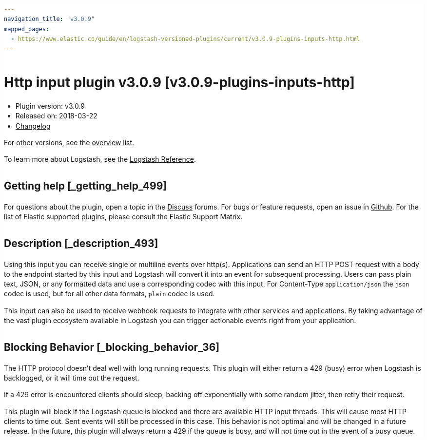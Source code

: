```yaml
---
navigation_title: "v3.0.9"
mapped_pages:
  - https://www.elastic.co/guide/en/logstash-versioned-plugins/current/v3.0.9-plugins-inputs-http.html
---
```


# Http input plugin v3.0.9 [v3.0.9-plugins-inputs-http]


* Plugin version: v3.0.9
* Released on: 2018-03-22
* [Changelog](https://github.com/logstash-plugins/logstash-input-http/blob/v3.0.9/CHANGELOG.md)

For other versions, see the [overview list](input-http-index.md).

To learn more about Logstash, see the [Logstash Reference](logstash://reference/index.md).

## Getting help [_getting_help_499]

For questions about the plugin, open a topic in the [Discuss](http://discuss.elastic.co) forums. For bugs or feature requests, open an issue in [Github](https://github.com/logstash-plugins/logstash-input-http). For the list of Elastic supported plugins, please consult the [Elastic Support Matrix](https://www.elastic.co/support/matrix#matrix_logstash_plugins).


## Description [_description_493]

Using this input you can receive single or multiline events over http(s). Applications can send an HTTP POST request with a body to the endpoint started by this input and Logstash will convert it into an event for subsequent processing. Users can pass plain text, JSON, or any formatted data and use a corresponding codec with this input. For Content-Type `application/json` the `json` codec is used, but for all other data formats, `plain` codec is used.

This input can also be used to receive webhook requests to integrate with other services and applications. By taking advantage of the vast plugin ecosystem available in Logstash you can trigger actionable events right from your application.


## Blocking Behavior [_blocking_behavior_36]

The HTTP protocol doesn’t deal well with long running requests. This plugin will either return a 429 (busy) error when Logstash is backlogged, or it will time out the request.

If a 429 error is encountered clients should sleep, backing off exponentially with some random jitter, then retry their request.

This plugin will block if the Logstash queue is blocked and there are available HTTP input threads. This will cause most HTTP clients to time out. Sent events will still be processed in this case. This behavior is not optimal and will be changed in a future release. In the future, this plugin will always return a 429 if the queue is busy, and will not time out in the event of a busy queue.
